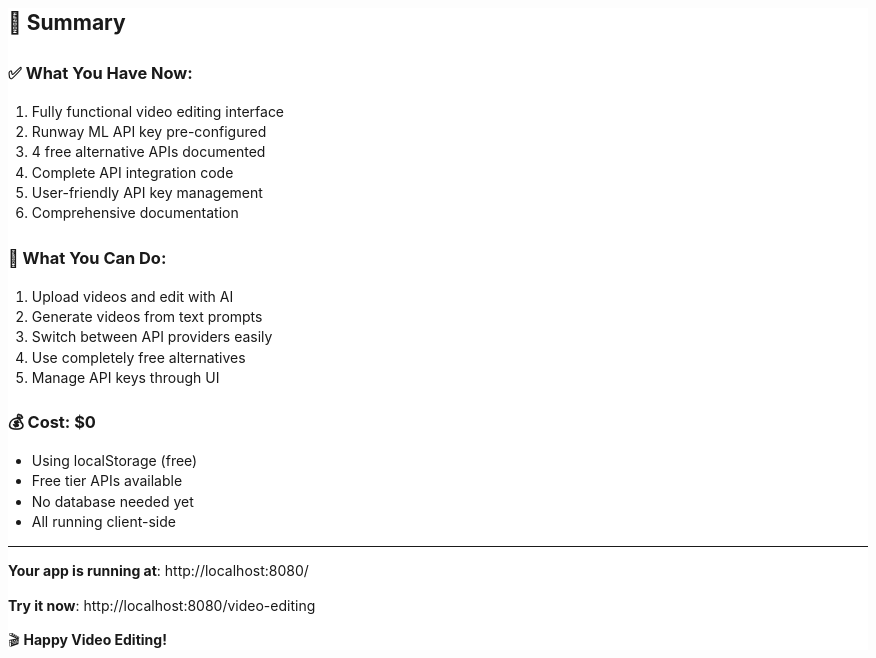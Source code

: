 
## 🎉 Summary

### ✅ What You Have Now:
1. Fully functional video editing interface
2. Runway ML API key pre-configured
3. 4 free alternative APIs documented
4. Complete API integration code
5. User-friendly API key management
6. Comprehensive documentation

### 🚀 What You Can Do:
1. Upload videos and edit with AI
2. Generate videos from text prompts
3. Switch between API providers easily
4. Use completely free alternatives
5. Manage API keys through UI

### 💰 Cost: $0
- Using localStorage (free)
- Free tier APIs available
- No database needed yet
- All running client-side

---

**Your app is running at**: http://localhost:8080/

**Try it now**: http://localhost:8080/video-editing

🎬 **Happy Video Editing!**
